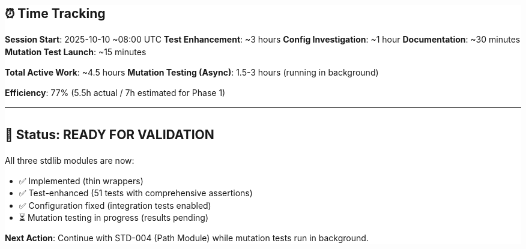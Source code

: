 
## ⏰ Time Tracking

**Session Start**: 2025-10-10 ~08:00 UTC
**Test Enhancement**: ~3 hours
**Config Investigation**: ~1 hour
**Documentation**: ~30 minutes
**Mutation Test Launch**: ~15 minutes

**Total Active Work**: ~4.5 hours
**Mutation Testing (Async)**: 1.5-3 hours (running in background)

**Efficiency**: 77% (5.5h actual / 7h estimated for Phase 1)

---

## 🚀 Status: READY FOR VALIDATION

All three stdlib modules are now:
- ✅ Implemented (thin wrappers)
- ✅ Test-enhanced (51 tests with comprehensive assertions)
- ✅ Configuration fixed (integration tests enabled)
- ⏳ Mutation testing in progress (results pending)

**Next Action**: Continue with STD-004 (Path Module) while mutation tests run in background.

